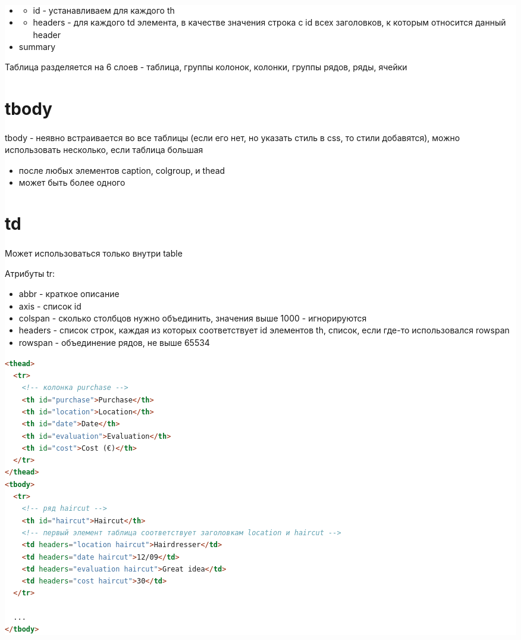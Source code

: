 - - id - устанавливаем для каждого th
- - headers - для каждого td элемента, в качестве значения строка с id всех заголовков, к которым относится данный header
- summary

Таблица разделяется на 6 слоев - таблица, группы колонок, колонки, группы рядов, ряды, ячейки



# tbody

tbody - неявно встраивается во все таблицы (если его нет, но указать стиль в css, то стили добавятся), можно использовать несколько, если таблица большая

- после любых элементов caption, colgroup, и thead
- может быть более одного


# td

Может использоваться только внутри table

Атрибуты tr:

- abbr - краткое описание
- axis - список id
- colspan - сколько столбцов нужно объединить, значения выше 1000 - игнорируются
- headers - список строк, каждая из которых соответствует id элементов th, список, если где-то использовался rowspan
- rowspan - объединение рядов, не выше 65534

```html
<thead>
  <tr>
    <!-- колонка purchase -->
    <th id="purchase">Purchase</th>
    <th id="location">Location</th>
    <th id="date">Date</th>
    <th id="evaluation">Evaluation</th>
    <th id="cost">Cost (€)</th>
  </tr>
</thead>
<tbody>
  <tr>
    <!-- ряд haircut -->
    <th id="haircut">Haircut</th>
    <!-- первый элемент таблица соответствует заголовкам location и haircut -->
    <td headers="location haircut">Hairdresser</td>
    <td headers="date haircut">12/09</td>
    <td headers="evaluation haircut">Great idea</td>
    <td headers="cost haircut">30</td>
  </tr>

  ...
</tbody>
```
